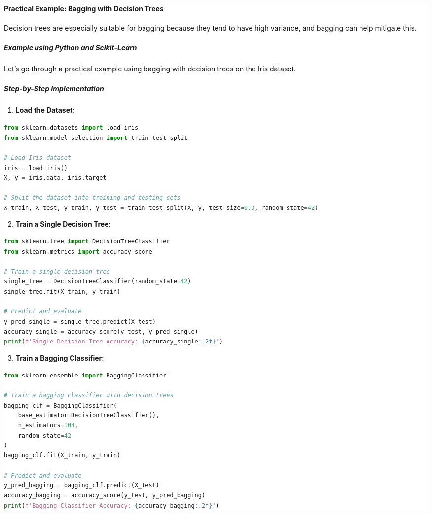 #### Practical Example: Bagging with Decision Trees

Decision trees are especially suitable for bagging because they tend to have high variance, and bagging can help mitigate this.

##### Example using Python and Scikit-Learn

Let’s go through a practical example using bagging with decision trees on the Iris dataset.

##### Step-by-Step Implementation

1. **Load the Dataset**:

```python
from sklearn.datasets import load_iris
from sklearn.model_selection import train_test_split

# Load Iris dataset
iris = load_iris()
X, y = iris.data, iris.target

# Split the dataset into training and testing sets
X_train, X_test, y_train, y_test = train_test_split(X, y, test_size=0.3, random_state=42)
```

2. **Train a Single Decision Tree**:

```python
from sklearn.tree import DecisionTreeClassifier
from sklearn.metrics import accuracy_score

# Train a single decision tree
single_tree = DecisionTreeClassifier(random_state=42)
single_tree.fit(X_train, y_train)

# Predict and evaluate
y_pred_single = single_tree.predict(X_test)
accuracy_single = accuracy_score(y_test, y_pred_single)
print(f'Single Decision Tree Accuracy: {accuracy_single:.2f}')
```

3. **Train a Bagging Classifier**:

```python
from sklearn.ensemble import BaggingClassifier

# Train a bagging classifier with decision trees
bagging_clf = BaggingClassifier(
    base_estimator=DecisionTreeClassifier(),
    n_estimators=100,
    random_state=42
)
bagging_clf.fit(X_train, y_train)

# Predict and evaluate
y_pred_bagging = bagging_clf.predict(X_test)
accuracy_bagging = accuracy_score(y_test, y_pred_bagging)
print(f'Bagging Classifier Accuracy: {accuracy_bagging:.2f}')
```
